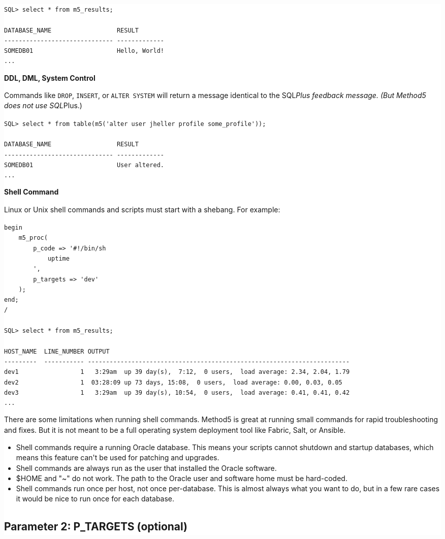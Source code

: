 	SQL> select * from m5_results;

	DATABASE_NAME                  RESULT
	------------------------------ -------------
	SOMEDB01                       Hello, World!
	...

**DDL, DML, System Control**

Commands like `DROP`, `INSERT`, or `ALTER SYSTEM` will return a message identical to the SQL*Plus feedback message.  (But Method5 does not use SQL*Plus.)

	SQL> select * from table(m5('alter user jheller profile some_profile'));

	DATABASE_NAME                  RESULT
	------------------------------ -------------
	SOMEDB01                       User altered.
	...

**Shell Command**

Linux or Unix shell commands and scripts must start with a shebang.  For example:

	begin
		m5_proc(
			p_code => '#!/bin/sh
				uptime
			',
			p_targets => 'dev'
		);
	end;
	/

	SQL> select * from m5_results;

	HOST_NAME  LINE_NUMBER OUTPUT
	---------  ----------- ------------------------------------------------------------------------
	dev1                 1   3:29am  up 39 day(s),  7:12,  0 users,  load average: 2.34, 2.04, 1.79
	dev2                 1  03:28:09 up 73 days, 15:08,  0 users,  load average: 0.00, 0.03, 0.05
	dev3                 1   3:29am  up 39 day(s), 10:54,  0 users,  load average: 0.41, 0.41, 0.42
	...

There are some limitations when running shell commands.  Method5 is great at running small commands for rapid troubleshooting and fixes.  But it is not meant to be a full operating system deployment tool like Fabric, Salt, or Ansible.

- Shell commands require a running Oracle database.  This means your scripts cannot shutdown and startup databases, which means this feature can't be used for patching and upgrades.
- Shell commands are always run as the user that installed the Oracle software.
- $HOME and "~" do not work.  The path to the Oracle user and software home must be hard-coded.
- Shell commands run once per host, not once per-database.  This is almost always what you want to do, but in a few rare cases it would be nice to run once for each database.


<a name="parameter_p_targets"/>

## Parameter 2: P_TARGETS (optional)
